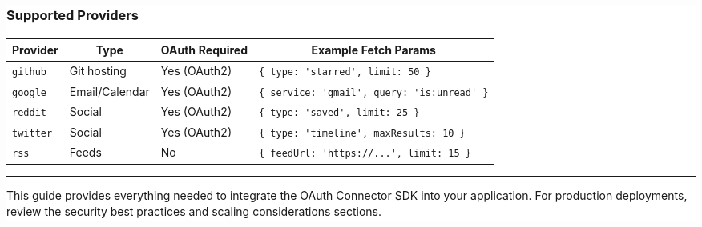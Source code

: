 ### Supported Providers

| Provider  | Type           | OAuth Required | Example Fetch Params                       |
| --------- | -------------- | -------------- | ------------------------------------------ |
| `github`  | Git hosting    | Yes (OAuth2)   | `{ type: 'starred', limit: 50 }`           |
| `google`  | Email/Calendar | Yes (OAuth2)   | `{ service: 'gmail', query: 'is:unread' }` |
| `reddit`  | Social         | Yes (OAuth2)   | `{ type: 'saved', limit: 25 }`             |
| `twitter` | Social         | Yes (OAuth2)   | `{ type: 'timeline', maxResults: 10 }`     |
| `rss`     | Feeds          | No             | `{ feedUrl: 'https://...', limit: 15 }`    |

---

This guide provides everything needed to integrate the OAuth Connector SDK into your application. For production deployments, review the security best practices and scaling considerations sections.
